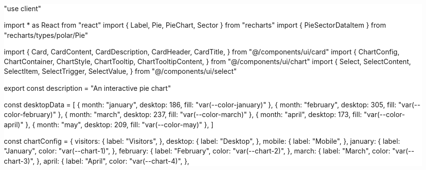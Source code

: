 


"use client"

import * as React from "react"
import { Label, Pie, PieChart, Sector } from "recharts"
import { PieSectorDataItem } from "recharts/types/polar/Pie"

import {
  Card,
  CardContent,
  CardDescription,
  CardHeader,
  CardTitle,
} from "@/components/ui/card"
import {
  ChartConfig,
  ChartContainer,
  ChartStyle,
  ChartTooltip,
  ChartTooltipContent,
} from "@/components/ui/chart"
import {
  Select,
  SelectContent,
  SelectItem,
  SelectTrigger,
  SelectValue,
} from "@/components/ui/select"

export const description = "An interactive pie chart"

const desktopData = [
  { month: "january", desktop: 186, fill: "var(--color-january)" },
  { month: "february", desktop: 305, fill: "var(--color-february)" },
  { month: "march", desktop: 237, fill: "var(--color-march)" },
  { month: "april", desktop: 173, fill: "var(--color-april)" },
  { month: "may", desktop: 209, fill: "var(--color-may)" },
]

const chartConfig = {
  visitors: {
    label: "Visitors",
  },
  desktop: {
    label: "Desktop",
  },
  mobile: {
    label: "Mobile",
  },
  january: {
    label: "January",
    color: "var(--chart-1)",
  },
  february: {
    label: "February",
    color: "var(--chart-2)",
  },
  march: {
    label: "March",
    color: "var(--chart-3)",
  },
  april: {
    label: "April",
    color: "var(--chart-4)",
  },